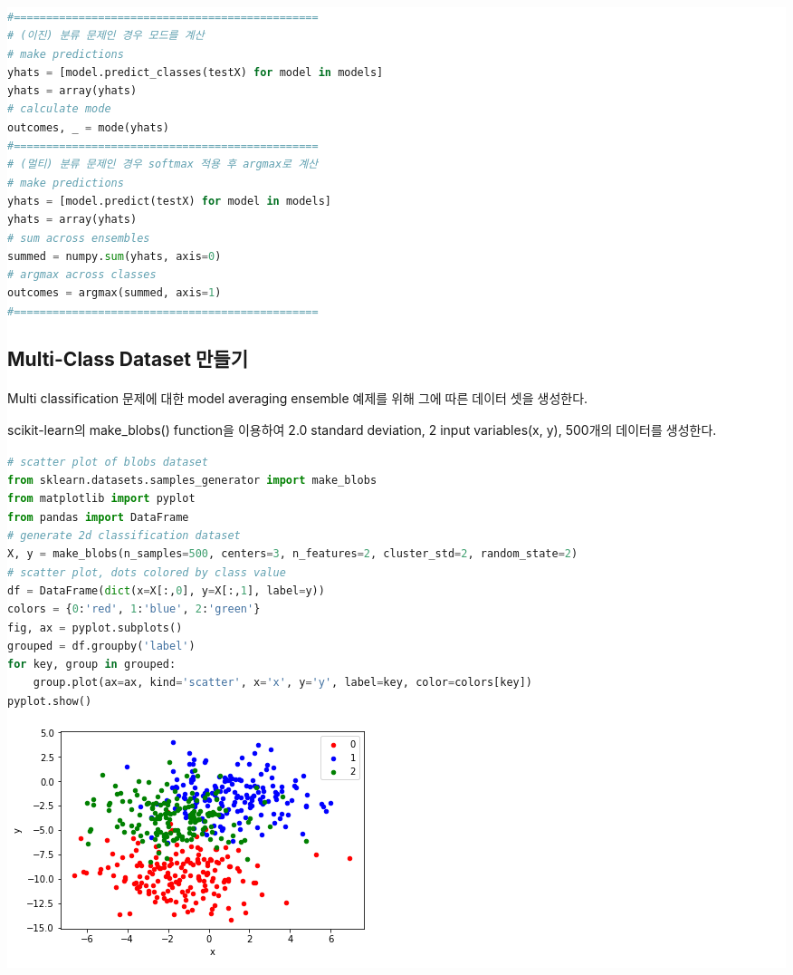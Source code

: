 ```python
#===============================================
# (이진) 분류 문제인 경우 모드를 계산
# make predictions
yhats = [model.predict_classes(testX) for model in models]
yhats = array(yhats)
# calculate mode
outcomes, _ = mode(yhats)
#===============================================
# (멀티) 분류 문제인 경우 softmax 적용 후 argmax로 계산
# make predictions
yhats = [model.predict(testX) for model in models]
yhats = array(yhats)
# sum across ensembles
summed = numpy.sum(yhats, axis=0)
# argmax across classes
outcomes = argmax(summed, axis=1)
#===============================================
```

## Multi-Class Dataset 만들기
Multi classification 문제에 대한 model averaging ensemble 예제를 위해 그에 따른 데이터 셋을 생성한다.  

scikit-learn의 make_blobs() function을 이용하여 2.0 standard deviation, 2 input variables(x, y), 500개의 데이터를 생성한다.


```python
# scatter plot of blobs dataset
from sklearn.datasets.samples_generator import make_blobs
from matplotlib import pyplot
from pandas import DataFrame
# generate 2d classification dataset
X, y = make_blobs(n_samples=500, centers=3, n_features=2, cluster_std=2, random_state=2)
# scatter plot, dots colored by class value
df = DataFrame(dict(x=X[:,0], y=X[:,1], label=y))
colors = {0:'red', 1:'blue', 2:'green'}
fig, ax = pyplot.subplots()
grouped = df.groupby('label')
for key, group in grouped:
    group.plot(ax=ax, kind='scatter', x='x', y='y', label=key, color=colors[key])
pyplot.show()
```


![png](/assets/img/output_4_0.png)
